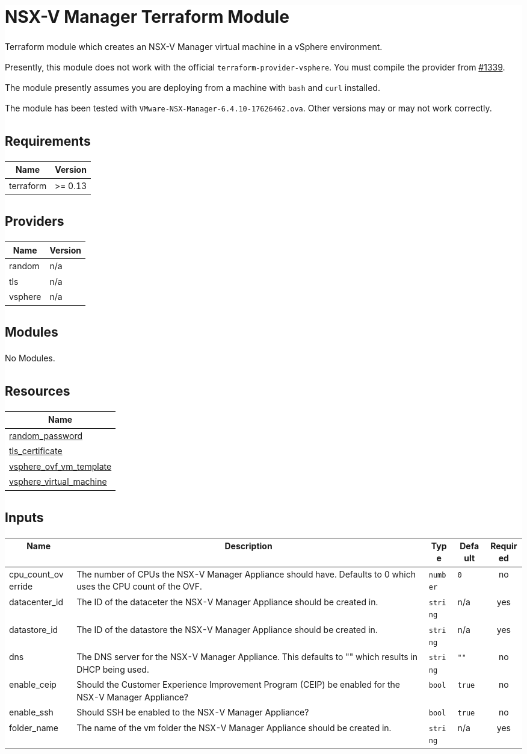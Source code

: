 # NSX-V Manager Terraform Module

Terraform module which creates an NSX-V Manager virtual machine in a vSphere environment.

Presently, this module does not work with the official `terraform-provider-vsphere`. You must compile the provider from
[#1339](https://github.com/hashicorp/terraform-provider-vsphere/pull/1339).

The module presently assumes you are deploying from a machine with `bash` and `curl` installed.

The module has been tested with `VMware-NSX-Manager-6.4.10-17626462.ova`.
Other versions may or may not work correctly.


## Requirements

| Name | Version |
|------|---------|
| terraform | >= 0.13 |

## Providers

| Name | Version |
|------|---------|
| random | n/a |
| tls | n/a |
| vsphere | n/a |

## Modules

No Modules.

## Resources

| Name |
|------|
| [random_password](https://registry.terraform.io/providers/hashicorp/random/latest/docs/resources/password) |
| [tls_certificate](https://registry.terraform.io/providers/hashicorp/tls/latest/docs/data-sources/certificate) |
| [vsphere_ovf_vm_template](https://registry.terraform.io/providers/hashicorp/vsphere/latest/docs/data-sources/ovf_vm_template) |
| [vsphere_virtual_machine](https://registry.terraform.io/providers/hashicorp/vsphere/latest/docs/resources/virtual_machine) |

## Inputs

| Name | Description | Type | Default | Required |
|------|-------------|------|---------|:--------:|
| cpu\_count\_override | The number of CPUs the NSX-V Manager Appliance should have. Defaults to 0 which uses the CPU count of the OVF. | `number` | `0` | no |
| datacenter\_id | The ID of the dataceter the NSX-V Manager Appliance should be created in. | `string` | n/a | yes |
| datastore\_id | The ID of the datastore the NSX-V Manager Appliance should be created in. | `string` | n/a | yes |
| dns | The DNS server for the NSX-V Manager Appliance. This defaults to "" which results in DHCP being used. | `string` | `""` | no |
| enable\_ceip | Should the Customer Experience Improvement Program (CEIP) be enabled for the NSX-V Manager Appliance? | `bool` | `true` | no |
| enable\_ssh | Should SSH be enabled to the NSX-V Manager Appliance? | `bool` | `true` | no |
| folder\_name | The name of the vm folder the NSX-V Manager Appliance should be created in. | `string` | n/a | yes |